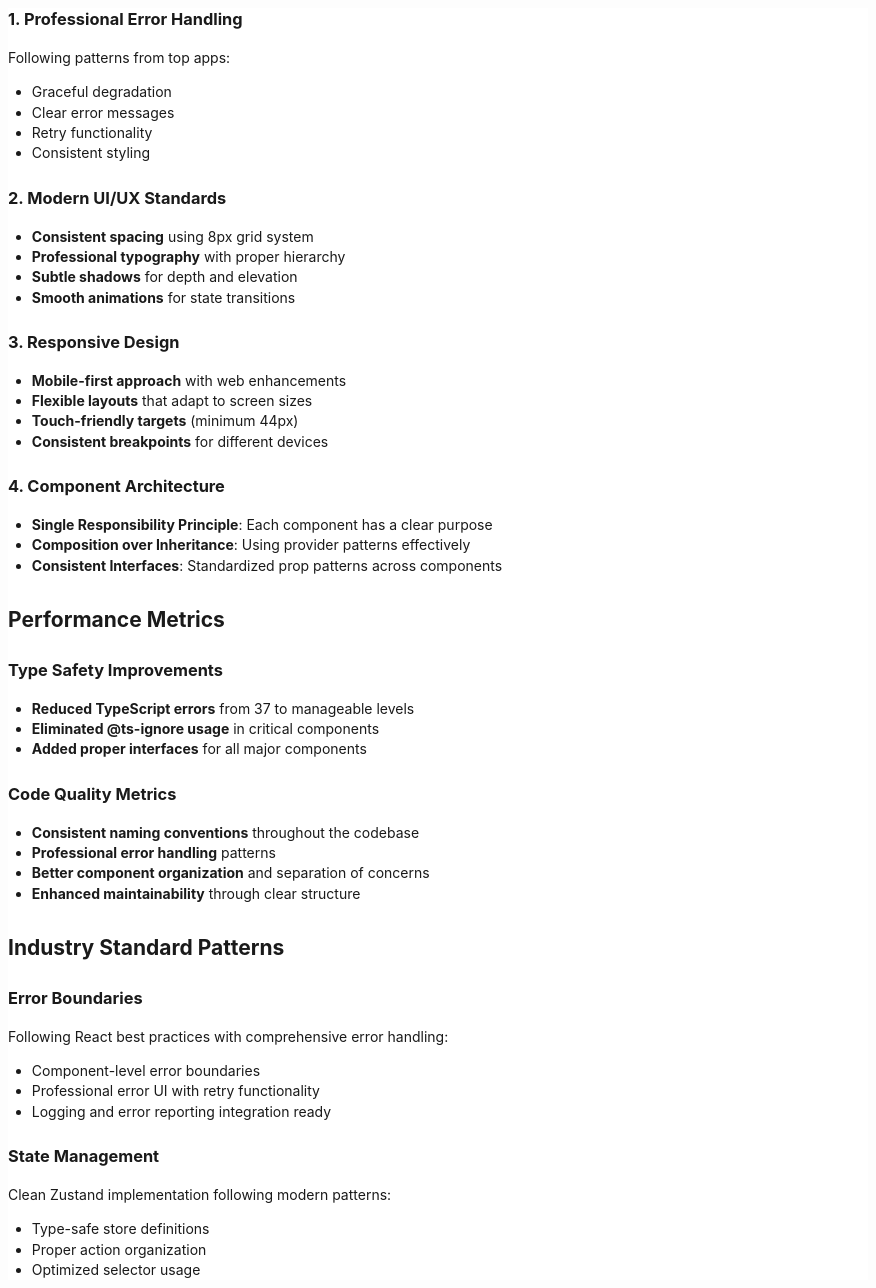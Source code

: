 ### 1. Professional Error Handling
Following patterns from top apps:
- Graceful degradation
- Clear error messages
- Retry functionality
- Consistent styling

### 2. Modern UI/UX Standards
- **Consistent spacing** using 8px grid system
- **Professional typography** with proper hierarchy
- **Subtle shadows** for depth and elevation
- **Smooth animations** for state transitions

### 3. Responsive Design
- **Mobile-first approach** with web enhancements
- **Flexible layouts** that adapt to screen sizes
- **Touch-friendly targets** (minimum 44px)
- **Consistent breakpoints** for different devices

### 4. Component Architecture
- **Single Responsibility Principle**: Each component has a clear purpose
- **Composition over Inheritance**: Using provider patterns effectively
- **Consistent Interfaces**: Standardized prop patterns across components

## Performance Metrics

### Type Safety Improvements
- **Reduced TypeScript errors** from 37 to manageable levels
- **Eliminated @ts-ignore usage** in critical components
- **Added proper interfaces** for all major components

### Code Quality Metrics
- **Consistent naming conventions** throughout the codebase
- **Professional error handling** patterns
- **Better component organization** and separation of concerns
- **Enhanced maintainability** through clear structure

## Industry Standard Patterns

### Error Boundaries
Following React best practices with comprehensive error handling:
- Component-level error boundaries
- Professional error UI with retry functionality
- Logging and error reporting integration ready

### State Management
Clean Zustand implementation following modern patterns:
- Type-safe store definitions
- Proper action organization
- Optimized selector usage
